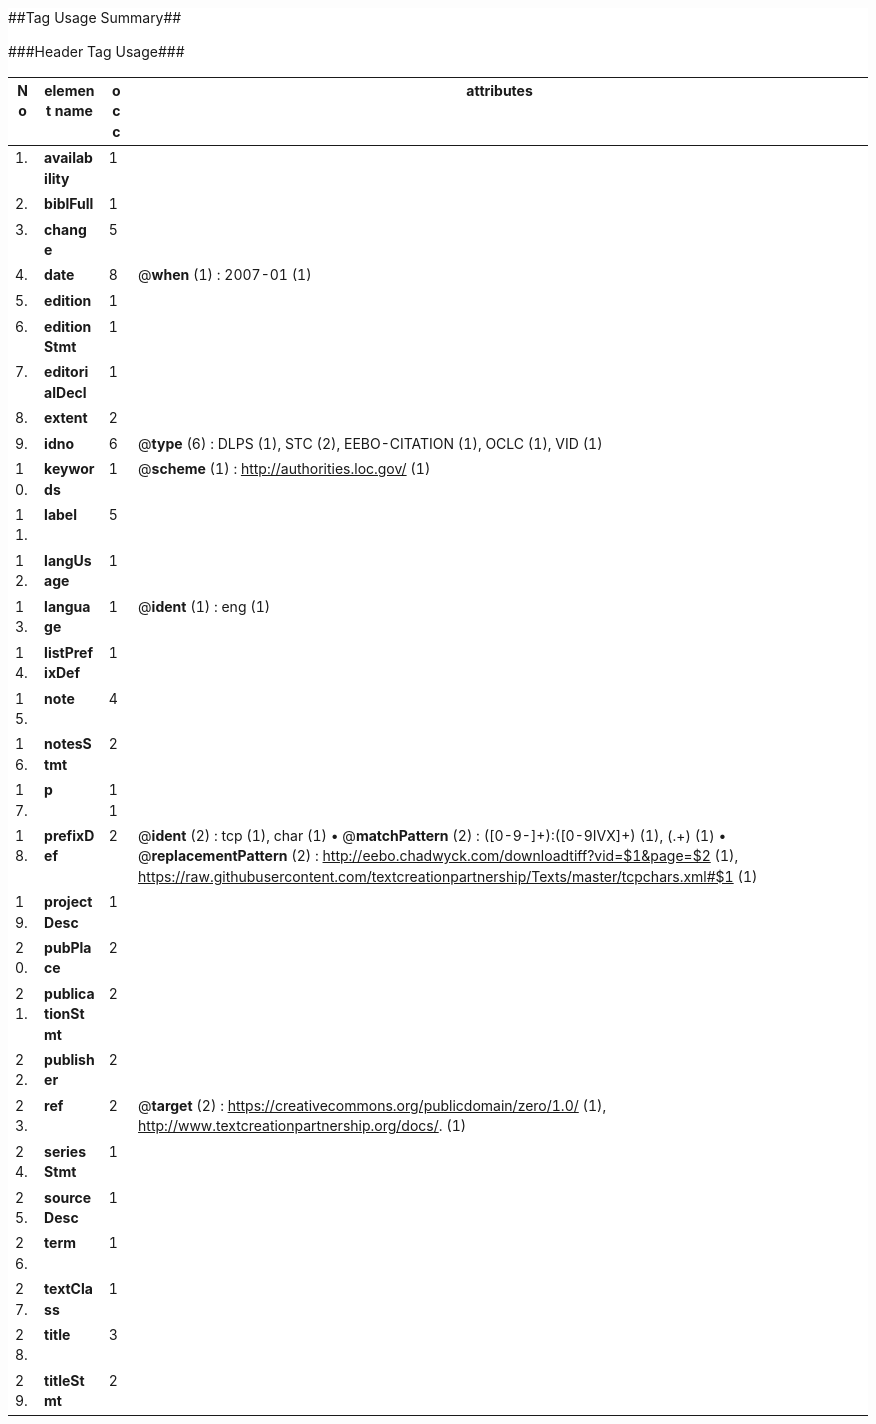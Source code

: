 ##Tag Usage Summary##

###Header Tag Usage###

|No|element name|occ|attributes|
|---|---|---|---|
|1.|__availability__|1||
|2.|__biblFull__|1||
|3.|__change__|5||
|4.|__date__|8| @__when__ (1) : 2007-01 (1)|
|5.|__edition__|1||
|6.|__editionStmt__|1||
|7.|__editorialDecl__|1||
|8.|__extent__|2||
|9.|__idno__|6| @__type__ (6) : DLPS (1), STC (2), EEBO-CITATION (1), OCLC (1), VID (1)|
|10.|__keywords__|1| @__scheme__ (1) : http://authorities.loc.gov/ (1)|
|11.|__label__|5||
|12.|__langUsage__|1||
|13.|__language__|1| @__ident__ (1) : eng (1)|
|14.|__listPrefixDef__|1||
|15.|__note__|4||
|16.|__notesStmt__|2||
|17.|__p__|11||
|18.|__prefixDef__|2| @__ident__ (2) : tcp (1), char (1)  •  @__matchPattern__ (2) : ([0-9\-]+):([0-9IVX]+) (1), (.+) (1)  •  @__replacementPattern__ (2) : http://eebo.chadwyck.com/downloadtiff?vid=$1&page=$2 (1), https://raw.githubusercontent.com/textcreationpartnership/Texts/master/tcpchars.xml#$1 (1)|
|19.|__projectDesc__|1||
|20.|__pubPlace__|2||
|21.|__publicationStmt__|2||
|22.|__publisher__|2||
|23.|__ref__|2| @__target__ (2) : https://creativecommons.org/publicdomain/zero/1.0/ (1), http://www.textcreationpartnership.org/docs/. (1)|
|24.|__seriesStmt__|1||
|25.|__sourceDesc__|1||
|26.|__term__|1||
|27.|__textClass__|1||
|28.|__title__|3||
|29.|__titleStmt__|2||
